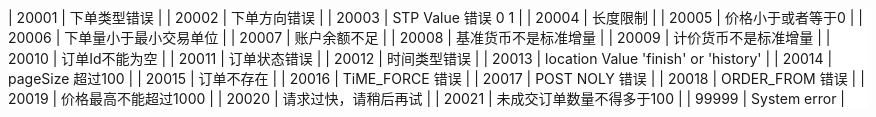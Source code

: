 | 20001 | 下单类型错误                               |
| 20002 | 下单方向错误                               |
| 20003 | STP Value 错误 0 1                     |
| 20004 | 长度限制                                 |
| 20005 | 价格小于或者等于0                            |
| 20006 | 下单量小于最小交易单位                          |
| 20007 | 账户余额不足                               |
| 20008 | 基准货币不是标准增量                           |
| 20009 | 计价货币不是标准增量                           |
| 20010 | 订单Id不能为空                             |
| 20011 | 订单状态错误                               |
| 20012 | 时间类型错误                               |
| 20013 | location Value 'finish' or 'history' |
| 20014 | pageSize 超过100                       |
| 20015 | 订单不存在                                |
| 20016 | TiME_FORCE  错误                       |
| 20017 | POST NOLY 错误                         |
| 20018 | ORDER_FROM 错误                        |
| 20019 | 价格最高不能超过1000                         |
| 20020 | 请求过快，请稍后再试                         |
| 20021 | 未成交订单数量不得多于100                   |
| 99999 | System error |
